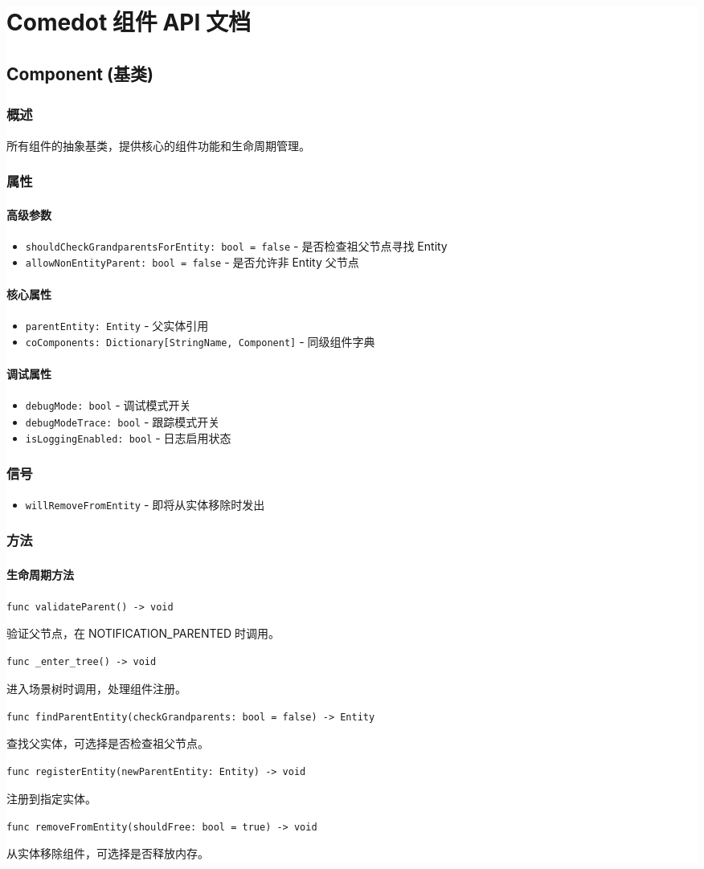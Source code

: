 # Comedot 组件 API 文档

## Component (基类)

### 概述
所有组件的抽象基类，提供核心的组件功能和生命周期管理。

### 属性

#### 高级参数
- `shouldCheckGrandparentsForEntity: bool = false` - 是否检查祖父节点寻找 Entity
- `allowNonEntityParent: bool = false` - 是否允许非 Entity 父节点

#### 核心属性
- `parentEntity: Entity` - 父实体引用
- `coComponents: Dictionary[StringName, Component]` - 同级组件字典

#### 调试属性
- `debugMode: bool` - 调试模式开关
- `debugModeTrace: bool` - 跟踪模式开关
- `isLoggingEnabled: bool` - 日志启用状态

### 信号
- `willRemoveFromEntity` - 即将从实体移除时发出

### 方法

#### 生命周期方法
```gdscript
func validateParent() -> void
```
验证父节点，在 NOTIFICATION_PARENTED 时调用。

```gdscript
func _enter_tree() -> void
```
进入场景树时调用，处理组件注册。

```gdscript
func findParentEntity(checkGrandparents: bool = false) -> Entity
```
查找父实体，可选择是否检查祖父节点。

```gdscript
func registerEntity(newParentEntity: Entity) -> void
```
注册到指定实体。

```gdscript
func removeFromEntity(shouldFree: bool = true) -> void
```
从实体移除组件，可选择是否释放内存。
